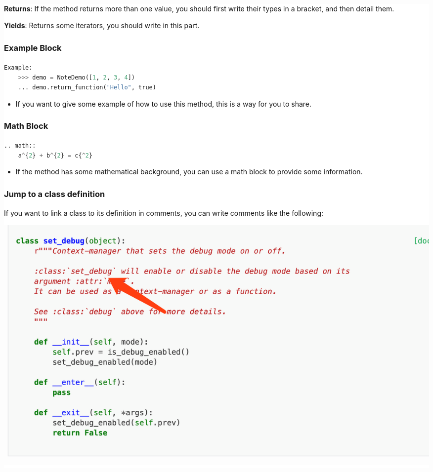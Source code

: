 **Returns**: If the method returns more than one value, you should first write their types in a bracket, and then detail them.

**Yields**: Returns some iterators, you should write in this part.

### Example Block

```python
Example:
	>>> demo = NoteDemo([1, 2, 3, 4])
	... demo.return_function("Hello", true)
```

- If you want to give some example of how to use this method, this is a way for you to share.

### Math Block

```python
.. math::
	a^{2} + b^{2} = c{^2}
```

- If the method has some mathematical background, you can use a math block to provide some information.

### Jump to a class definition

If you want to link a class to its definition in comments, you can write comments like the following:

![1591520192198](/img/docs/img13.png)
